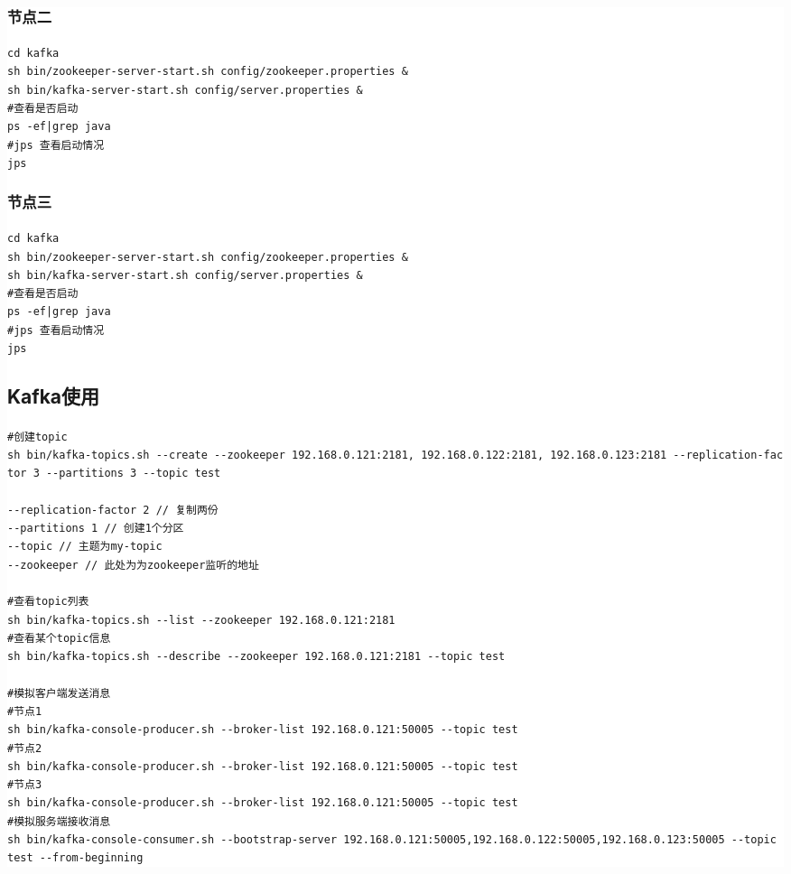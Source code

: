 ### 节点二

```shell
cd kafka
sh bin/zookeeper-server-start.sh config/zookeeper.properties &
sh bin/kafka-server-start.sh config/server.properties &
#查看是否启动
ps -ef|grep java
#jps 查看启动情况
jps
```

### 节点三

```shell
cd kafka
sh bin/zookeeper-server-start.sh config/zookeeper.properties &
sh bin/kafka-server-start.sh config/server.properties &
#查看是否启动
ps -ef|grep java
#jps 查看启动情况
jps
```

## Kafka使用

```shell
#创建topic
sh bin/kafka-topics.sh --create --zookeeper 192.168.0.121:2181, 192.168.0.122:2181, 192.168.0.123:2181 --replication-factor 3 --partitions 3 --topic test

--replication-factor 2 // 复制两份
--partitions 1 // 创建1个分区
--topic // 主题为my-topic
--zookeeper // 此处为为zookeeper监听的地址

#查看topic列表
sh bin/kafka-topics.sh --list --zookeeper 192.168.0.121:2181
#查看某个topic信息
sh bin/kafka-topics.sh --describe --zookeeper 192.168.0.121:2181 --topic test

#模拟客户端发送消息
#节点1
sh bin/kafka-console-producer.sh --broker-list 192.168.0.121:50005 --topic test
#节点2
sh bin/kafka-console-producer.sh --broker-list 192.168.0.121:50005 --topic test
#节点3
sh bin/kafka-console-producer.sh --broker-list 192.168.0.121:50005 --topic test
#模拟服务端接收消息
sh bin/kafka-console-consumer.sh --bootstrap-server 192.168.0.121:50005,192.168.0.122:50005,192.168.0.123:50005 --topic test --from-beginning
```

